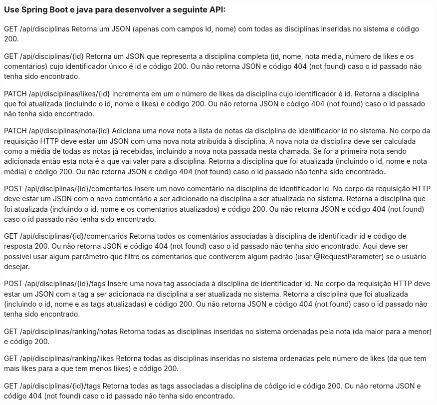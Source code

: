 ### Use Spring Boot e java para desenvolver a seguinte API:

GET /api/disciplinas
Retorna um JSON (apenas com campos id, nome) com todas as disciplinas inseridas no sistema e código 200.

GET /api/disciplinas/{id}
Retorna um JSON que representa a disciplina completa (id, nome, nota média, número de likes e os comentários) cujo identificador único é id e código 200. Ou não retorna JSON e código 404 (not found) caso o id passado não tenha sido encontrado.

PATCH /api/disciplinas/likes/{id}
Incrementa em um o número de likes da disciplina cujo identificador é id.
Retorna a disciplina que foi atualizada (incluindo o id, nome e likes) e código 200. Ou não retorna JSON e código 404 (not found) caso o id passado não tenha sido encontrado.

PATCH /api/disciplinas/nota/{id}
Adiciona uma nova nota à lista de notas da disciplina de identificador id no sistema. No corpo da requisição HTTP deve estar um JSON com uma nova nota atribuída à disciplina. A nova nota da disciplina deve ser calculada como a média de todas as notas já recebidas, incluindo a nova nota passada nesta chamada. Se for a primeira nota sendo adicionada então esta nota é a que vai valer para a disciplina.
Retorna a disciplina que foi atualizada (incluindo o id, nome e nota média) e código 200. Ou não retorna JSON e código 404 (not found) caso o id passado não tenha sido encontrado.

POST /api/disciplinas/{id}/comentarios
Insere um novo comentário na disciplina de identificador id. No corpo da requisição HTTP deve estar um JSON com o novo comentário a ser adicionado na disciplina a ser atualizada no sistema.
Retorna a disciplina que foi atualizada (incluindo o id, nome e os comentarios atualizados) e código 200. Ou não retorna JSON e código 404 (not found) caso o id passado não tenha sido encontrado.

GET /api/disciplinas/{id}/comentarios
Retorna todos os comentários associadas à disciplina de identificadir id e código de resposta 200. Ou não retorna JSON e código 404 (not found) caso o id passado não tenha sido encontrado. Aqui deve ser possível usar algum parrâmetro que filtre os comentarios que contiverem algum padrão (usar @RequestParameter) se o usuário desejar.

POST /api/disciplinas/{id}/tags
Insere uma nova tag associada à disciplina de identificador id. No corpo da requisição HTTP deve estar um JSON com a tag a ser adicionada na disciplina a ser atualizada no sistema.
Retorna a disciplina que foi atualizada (incluindo o id, nome e as tags atualizadas) e código 200. Ou não retorna JSON e código 404 (not found) caso o id passado não tenha sido encontrado.

GET /api/disciplinas/ranking/notas
Retorna todas as disciplinas inseridas no sistema ordenadas pela nota (da maior para a menor) e código 200.

GET /api/disciplinas/ranking/likes
Retorna todas as disciplinas inseridas no sistema ordenadas pelo número de likes (da que tem mais likes para a que tem menos likes) e código 200.

GET /api/disciplinas/{id}/tags
Retorna todas as tags associadas a disciplina de código id e código 200. Ou não retorna JSON e código 404 (not found) caso o id passado não tenha sido encontrado.
